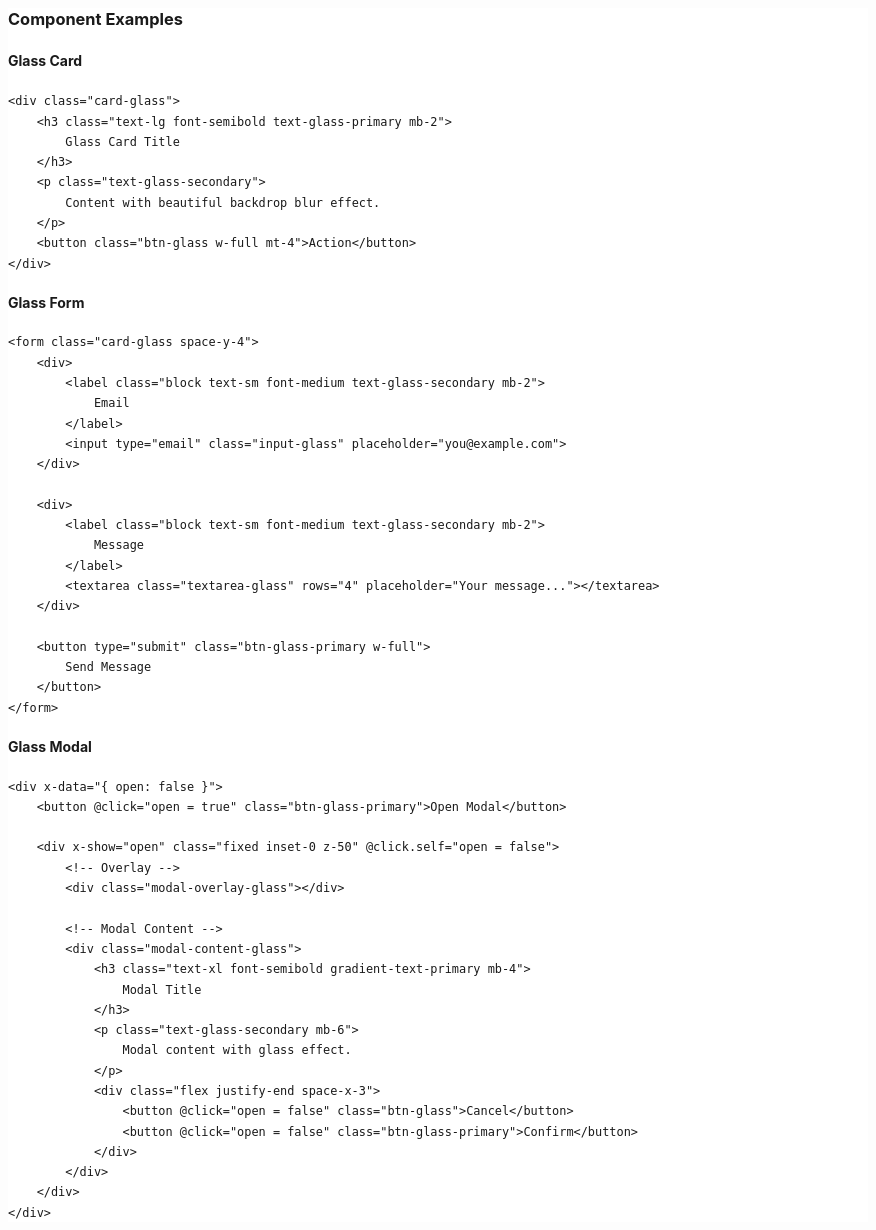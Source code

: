 ### Component Examples

#### Glass Card
```blade
<div class="card-glass">
    <h3 class="text-lg font-semibold text-glass-primary mb-2">
        Glass Card Title
    </h3>
    <p class="text-glass-secondary">
        Content with beautiful backdrop blur effect.
    </p>
    <button class="btn-glass w-full mt-4">Action</button>
</div>
```

#### Glass Form
```blade
<form class="card-glass space-y-4">
    <div>
        <label class="block text-sm font-medium text-glass-secondary mb-2">
            Email
        </label>
        <input type="email" class="input-glass" placeholder="you@example.com">
    </div>
    
    <div>
        <label class="block text-sm font-medium text-glass-secondary mb-2">
            Message
        </label>
        <textarea class="textarea-glass" rows="4" placeholder="Your message..."></textarea>
    </div>
    
    <button type="submit" class="btn-glass-primary w-full">
        Send Message
    </button>
</form>
```

#### Glass Modal
```blade
<div x-data="{ open: false }">
    <button @click="open = true" class="btn-glass-primary">Open Modal</button>
    
    <div x-show="open" class="fixed inset-0 z-50" @click.self="open = false">
        <!-- Overlay -->
        <div class="modal-overlay-glass"></div>
        
        <!-- Modal Content -->
        <div class="modal-content-glass">
            <h3 class="text-xl font-semibold gradient-text-primary mb-4">
                Modal Title
            </h3>
            <p class="text-glass-secondary mb-6">
                Modal content with glass effect.
            </p>
            <div class="flex justify-end space-x-3">
                <button @click="open = false" class="btn-glass">Cancel</button>
                <button @click="open = false" class="btn-glass-primary">Confirm</button>
            </div>
        </div>
    </div>
</div>
```
